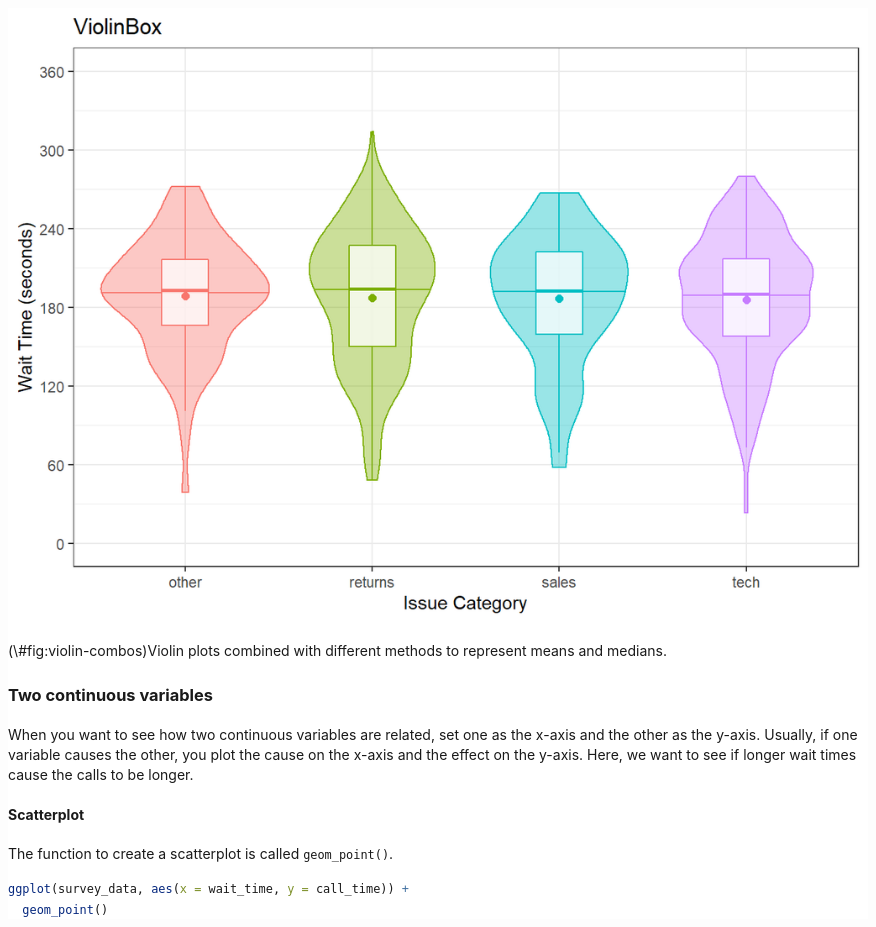 <img src="03-day-1_files/figure-html/violin-combos-1.png" alt="Violin plots combined with different methods to represent means and medians." width="100%" />
<p class="caption">(\#fig:violin-combos)Violin plots combined with different methods to represent means and medians.</p>
</div>

### Two continuous variables

When you want to see how two continuous variables are related, set one as the x-axis and the other as the y-axis. Usually, if one variable causes the other, you plot the cause on the x-axis and the effect on the y-axis. Here, we want to see if longer wait times cause the calls to be longer. 

#### Scatterplot

The function to create a scatterplot is called `geom_point()`.


```r
ggplot(survey_data, aes(x = wait_time, y = call_time)) +
  geom_point()
```

<div class="figure" style="text-align: center">